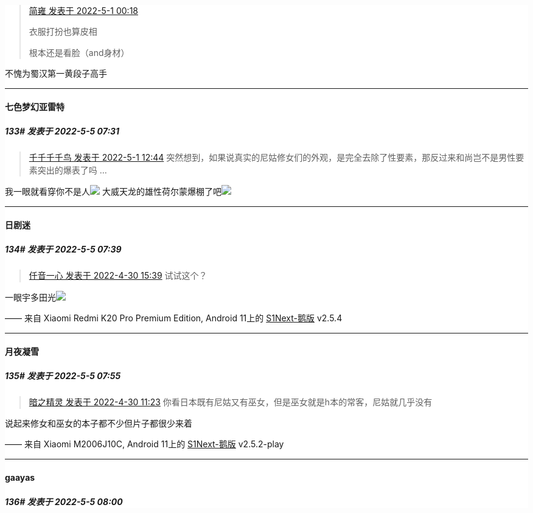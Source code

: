 <blockquote><a href="httphttps://bbs.saraba1st.com/2b/forum.php?mod=redirect&amp;goto=findpost&amp;pid=55650570&amp;ptid=2067148" target="_blank">简雍 发表于 2022-5-1 00:18</a>

衣服打扮也算皮相

根本还是看脸（and身材）</blockquote>
不愧为蜀汉第一黄段子高手



*****

####  七色梦幻亚雷特  
##### 133#       发表于 2022-5-5 07:31

<blockquote><a href="httphttps://bbs.saraba1st.com/2b/forum.php?mod=redirect&amp;goto=findpost&amp;pid=55655118&amp;ptid=2067148" target="_blank">千千千千鸟 发表于 2022-5-1 12:44</a>
突然想到，如果说真实的尼姑修女们的外观，是完全去除了性要素，那反过来和尚岂不是男性要素突出的爆表了吗 ...</blockquote>
我一眼就看穿你不是人<img src="https://static.saraba1st.com/image/smiley/face2017/046.png" referrerpolicy="no-referrer">
大威天龙的雄性荷尔蒙爆棚了吧<img src="https://static.saraba1st.com/image/smiley/face2017/015.png" referrerpolicy="no-referrer">



*****

####  日剧迷  
##### 134#       发表于 2022-5-5 07:39

<blockquote><a href="httphttps://bbs.saraba1st.com/2b/forum.php?mod=redirect&amp;goto=findpost&amp;pid=55645157&amp;ptid=2067148" target="_blank">仟音一心 发表于 2022-4-30 15:39</a>
试试这个？</blockquote>
一眼宇多田光<img src="https://static.saraba1st.com/image/smiley/face2017/053.png" referrerpolicy="no-referrer">

—— 来自 Xiaomi Redmi K20 Pro Premium Edition, Android 11上的 [S1Next-鹅版](https://github.com/ykrank/S1-Next/releases) v2.5.4



*****

####  月夜凝雪  
##### 135#       发表于 2022-5-5 07:55

<blockquote><a href="httphttps://bbs.saraba1st.com/2b/forum.php?mod=redirect&amp;goto=findpost&amp;pid=55642141&amp;ptid=2067148" target="_blank">暗之精灵 发表于 2022-4-30 11:23</a>
你看日本既有尼姑又有巫女，但是巫女就是h本的常客，尼姑就几乎没有</blockquote>
说起来修女和巫女的本子都不少但片子都很少来着

—— 来自 Xiaomi M2006J10C, Android 11上的 [S1Next-鹅版](https://github.com/ykrank/S1-Next/releases) v2.5.2-play

*****

####  gaayas  
##### 136#       发表于 2022-5-5 08:00
